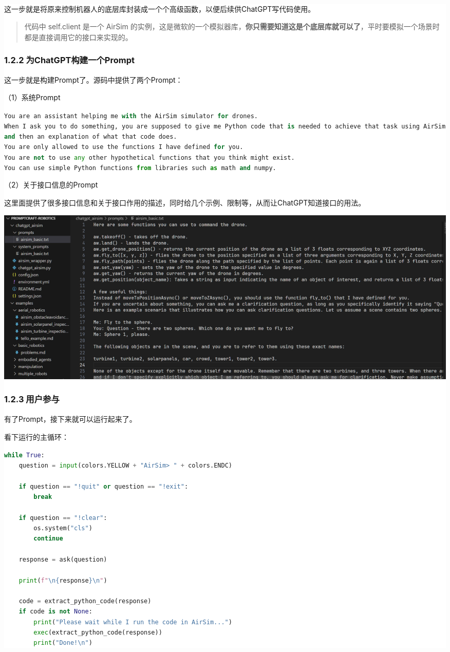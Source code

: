 这一步就是将原来控制机器人的底层库封装成一个个高级函数，以便后续供ChatGPT写代码使用。

> 代码中 self.client 是一个 AirSim 的实例，这是微软的一个模拟器库，**你只需要知道这是个底层库就可以了**，平时要模拟一个场景时都是直接调用它的接口来实现的。

### 1.2.2 为ChatGPT构建一个Prompt

这一步就是构建Prompt了。源码中提供了两个Prompt：

（1）系统Prompt

```python
You are an assistant helping me with the AirSim simulator for drones.
When I ask you to do something, you are supposed to give me Python code that is needed to achieve that task using AirSim and then an explanation of what that code does.
You are only allowed to use the functions I have defined for you.
You are not to use any other hypothetical functions that you think might exist.
You can use simple Python functions from libraries such as math and numpy.
```

（2）关于接口信息的Prompt

这里面提供了很多接口信息和关于接口作用的描述，同时给几个示例、限制等，从而让ChatGPT知道接口的用法。

![alt text](image-19.png)
   

### 1.2.3 用户参与

有了Prompt，接下来就可以运行起来了。

看下运行的主循环：

```python
while True:
    question = input(colors.YELLOW + "AirSim> " + colors.ENDC)

    if question == "!quit" or question == "!exit":
        break

    if question == "!clear":
        os.system("cls")
        continue

    response = ask(question)

    print(f"\n{response}\n")

    code = extract_python_code(response)
    if code is not None:
        print("Please wait while I run the code in AirSim...")
        exec(extract_python_code(response))
        print("Done!\n")
```